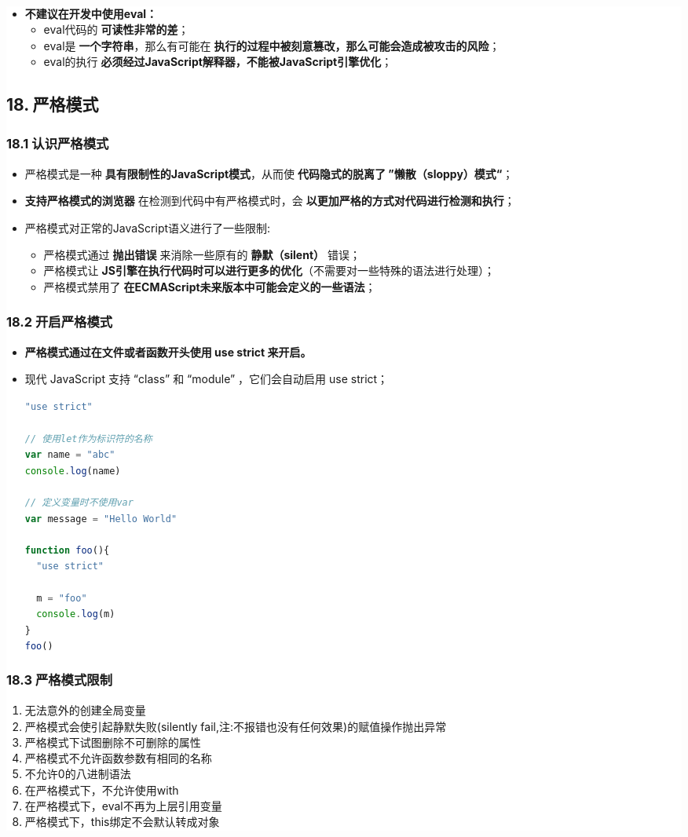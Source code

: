 - **不建议在开发中使用eval：**
  - eval代码的 **可读性非常的差**；
  - eval是 **一个字符串**，那么有可能在 **执行的过程中被刻意篡改，那么可能会造成被攻击的风险**；
  - eval的执行 **必须经过JavaScript解释器，不能被JavaScript引擎优化**；



## 18. 严格模式

### 18.1 认识严格模式

- 严格模式是一种 **具有限制性的JavaScript模式**，从而使 **代码隐式的脱离了 ”懒散（sloppy）模式“**；
- **支持严格模式的浏览器** 在检测到代码中有严格模式时，会 **以更加严格的方式对代码进行检测和执行**；

- 严格模式对正常的JavaScript语义进行了一些限制:
  - 严格模式通过 **抛出错误** 来消除一些原有的 **静默（silent）** 错误；
  - 严格模式让 **JS引擎在执行代码时可以进行更多的优化**（不需要对一些特殊的语法进行处理）；
  - 严格模式禁用了 **在ECMAScript未来版本中可能会定义的一些语法**；

### 18.2 开启严格模式

- **严格模式通过在文件或者函数开头使用 use strict 来开启。**

- 现代 JavaScript 支持 “class” 和 “module” ，它们会自动启用 use strict；

  ```javascript
  "use strict"
  
  // 使用let作为标识符的名称
  var name = "abc"
  console.log(name)
  
  // 定义变量时不使用var
  var message = "Hello World"
  
  function foo(){
    "use strict"
    
    m = "foo"
    console.log(m)
  }
  foo()
  ```

### 18.3 严格模式限制

1. 无法意外的创建全局变量
2. 严格模式会使引起静默失败(silently fail,注:不报错也没有任何效果)的赋值操作抛出异常
3. 严格模式下试图删除不可删除的属性
4. 严格模式不允许函数参数有相同的名称
5. 不允许0的八进制语法
6. 在严格模式下，不允许使用with
7. 在严格模式下，eval不再为上层引用变量
8. 严格模式下，this绑定不会默认转成对象
